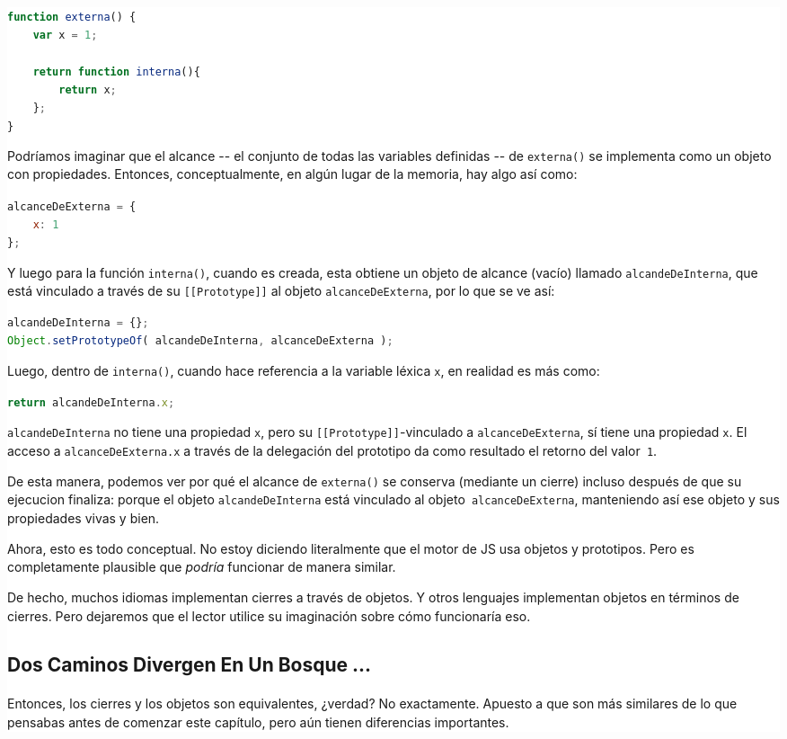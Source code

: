 ```js
function externa() {
    var x = 1;

    return function interna(){
        return x;
    };
}
```

Podríamos imaginar que el alcance -- el conjunto de todas las variables definidas -- de `externa()` se implementa como un objeto con propiedades. Entonces, conceptualmente, en algún lugar de la memoria, hay algo así como:

```js
alcanceDeExterna = {
    x: 1
};
```

Y luego para la función `interna()`, cuando es creada, esta obtiene un objeto de alcance (vacío) llamado `alcandeDeInterna`, que está vinculado a través de su `[[Prototype]]` al objeto `alcanceDeExterna`, por lo que se ve así:

```js
alcandeDeInterna = {};
Object.setPrototypeOf( alcandeDeInterna, alcanceDeExterna );
```

Luego, dentro de `interna()`, cuando hace referencia a la variable léxica `x`, en realidad es más como:

```js
return alcandeDeInterna.x;
```

`alcandeDeInterna` no tiene una propiedad `x`, pero su `[[Prototype]]`-vinculado a `alcanceDeExterna`, sí tiene una propiedad `x`. El acceso a `alcanceDeExterna.x` a través de la delegación del prototipo da como resultado el retorno del valor` 1`.

De esta manera, podemos ver por qué el alcance de `externa()` se conserva (mediante un cierre) incluso después de que su ejecucion finaliza: porque el objeto `alcandeDeInterna` está vinculado al objeto` alcanceDeExterna`, manteniendo así ese objeto y sus propiedades vivas y bien.

Ahora, esto es todo conceptual. No estoy diciendo literalmente que el motor de JS usa objetos y prototipos. Pero es completamente plausible que *podría* funcionar de manera similar.

De hecho, muchos idiomas implementan cierres a través de objetos. Y otros lenguajes implementan objetos en términos de cierres. Pero dejaremos que el lector utilice su imaginación sobre cómo funcionaría eso.

## Dos Caminos Divergen En Un Bosque ...

Entonces, los cierres y los objetos son equivalentes, ¿verdad? No exactamente. Apuesto a que son más similares de lo que pensabas antes de comenzar este capítulo, pero aún tienen diferencias importantes.
